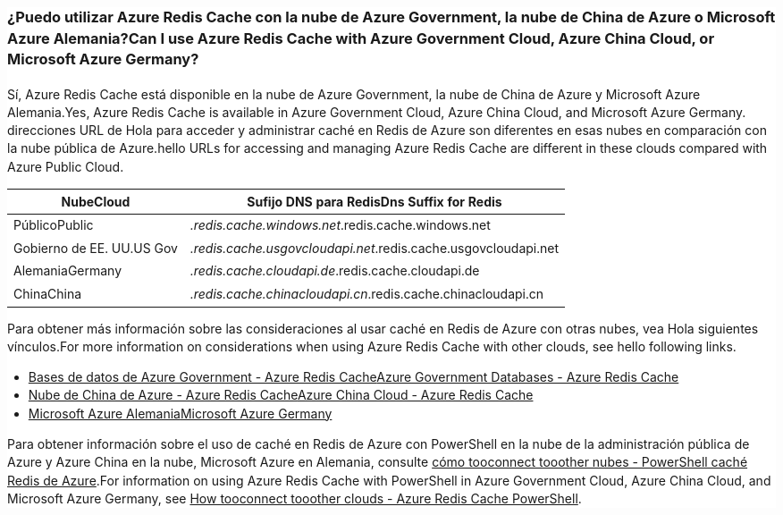 ### <a name="can-i-use-azure-redis-cache-with-azure-government-cloud-azure-china-cloud-or-microsoft-azure-germany"></a><span data-ttu-id="490a9-290">¿Puedo utilizar Azure Redis Cache con la nube de Azure Government, la nube de China de Azure o Microsoft Azure Alemania?</span><span class="sxs-lookup"><span data-stu-id="490a9-290">Can I use Azure Redis Cache with Azure Government Cloud, Azure China Cloud, or Microsoft Azure Germany?</span></span>
<span data-ttu-id="490a9-291">Sí, Azure Redis Cache está disponible en la nube de Azure Government, la nube de China de Azure y Microsoft Azure Alemania.</span><span class="sxs-lookup"><span data-stu-id="490a9-291">Yes, Azure Redis Cache is available in Azure Government Cloud, Azure China Cloud, and Microsoft Azure Germany.</span></span> <span data-ttu-id="490a9-292">direcciones URL de Hola para acceder y administrar caché en Redis de Azure son diferentes en esas nubes en comparación con la nube pública de Azure.</span><span class="sxs-lookup"><span data-stu-id="490a9-292">hello URLs for accessing and managing Azure Redis Cache are different in these clouds compared with Azure Public Cloud.</span></span> 

| <span data-ttu-id="490a9-293">Nube</span><span class="sxs-lookup"><span data-stu-id="490a9-293">Cloud</span></span>   | <span data-ttu-id="490a9-294">Sufijo DNS para Redis</span><span class="sxs-lookup"><span data-stu-id="490a9-294">Dns Suffix for Redis</span></span>            |
|---------|---------------------------------|
| <span data-ttu-id="490a9-295">Público</span><span class="sxs-lookup"><span data-stu-id="490a9-295">Public</span></span>  | <span data-ttu-id="490a9-296">*.redis.cache.windows.net</span><span class="sxs-lookup"><span data-stu-id="490a9-296">*.redis.cache.windows.net</span></span>       |
| <span data-ttu-id="490a9-297">Gobierno de EE. UU.</span><span class="sxs-lookup"><span data-stu-id="490a9-297">US Gov</span></span>  | <span data-ttu-id="490a9-298">*.redis.cache.usgovcloudapi.net</span><span class="sxs-lookup"><span data-stu-id="490a9-298">*.redis.cache.usgovcloudapi.net</span></span> |
| <span data-ttu-id="490a9-299">Alemania</span><span class="sxs-lookup"><span data-stu-id="490a9-299">Germany</span></span> | <span data-ttu-id="490a9-300">*.redis.cache.cloudapi.de</span><span class="sxs-lookup"><span data-stu-id="490a9-300">*.redis.cache.cloudapi.de</span></span>       |
| <span data-ttu-id="490a9-301">China</span><span class="sxs-lookup"><span data-stu-id="490a9-301">China</span></span>   | <span data-ttu-id="490a9-302">*.redis.cache.chinacloudapi.cn</span><span class="sxs-lookup"><span data-stu-id="490a9-302">*.redis.cache.chinacloudapi.cn</span></span>  |

<span data-ttu-id="490a9-303">Para obtener más información sobre las consideraciones al usar caché en Redis de Azure con otras nubes, vea Hola siguientes vínculos.</span><span class="sxs-lookup"><span data-stu-id="490a9-303">For more information on considerations when using Azure Redis Cache with other clouds, see hello following links.</span></span>

- [<span data-ttu-id="490a9-304">Bases de datos de Azure Government - Azure Redis Cache</span><span class="sxs-lookup"><span data-stu-id="490a9-304">Azure Government Databases - Azure Redis Cache</span></span>](../azure-government/documentation-government-services-database.md#azure-redis-cache)
- [<span data-ttu-id="490a9-305">Nube de China de Azure - Azure Redis Cache</span><span class="sxs-lookup"><span data-stu-id="490a9-305">Azure China Cloud - Azure Redis Cache</span></span>](https://www.azure.cn/documentation/services/redis-cache/)
- [<span data-ttu-id="490a9-306">Microsoft Azure Alemania</span><span class="sxs-lookup"><span data-stu-id="490a9-306">Microsoft Azure Germany</span></span>](https://azure.microsoft.com/overview/clouds/germany/)

<span data-ttu-id="490a9-307">Para obtener información sobre el uso de caché en Redis de Azure con PowerShell en la nube de la administración pública de Azure y Azure China en la nube, Microsoft Azure en Alemania, consulte [cómo tooconnect tooother nubes - PowerShell caché Redis de Azure](cache-howto-manage-redis-cache-powershell.md#how-to-connect-to-other-clouds).</span><span class="sxs-lookup"><span data-stu-id="490a9-307">For information on using Azure Redis Cache with PowerShell in Azure Government Cloud, Azure China Cloud, and Microsoft Azure Germany, see [How tooconnect tooother clouds - Azure Redis Cache PowerShell](cache-howto-manage-redis-cache-powershell.md#how-to-connect-to-other-clouds).</span></span>

<a name="cache-configuration"></a>
